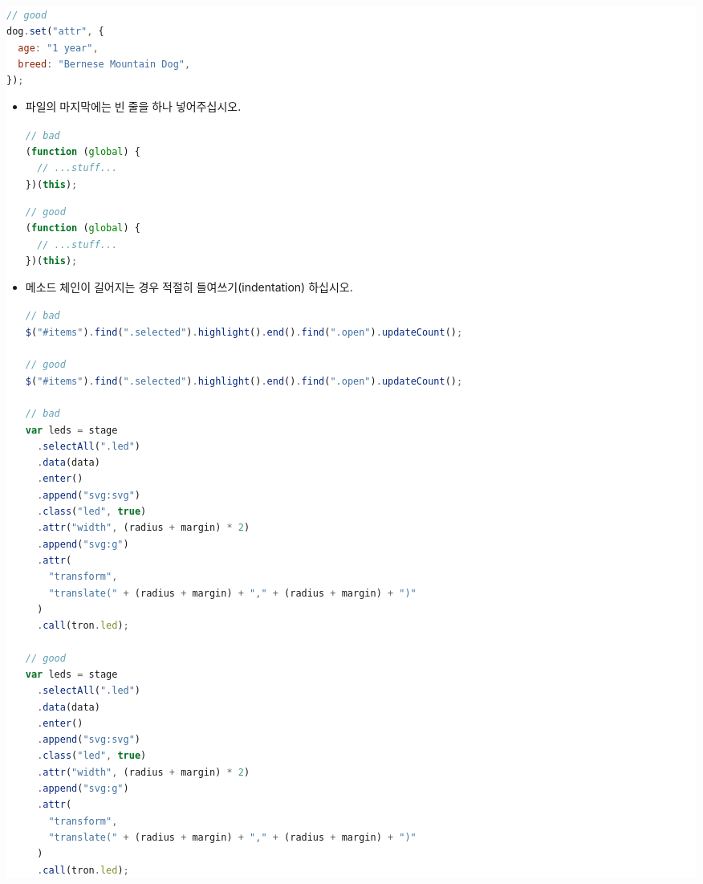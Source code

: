   ```javascript
  // good
  dog.set("attr", {
    age: "1 year",
    breed: "Bernese Mountain Dog",
  });
  ```

- 파일의 마지막에는 빈 줄을 하나 넣어주십시오.

  ```javascript
  // bad
  (function (global) {
    // ...stuff...
  })(this);
  ```

  ```javascript
  // good
  (function (global) {
    // ...stuff...
  })(this);
  ```

- 메소드 체인이 길어지는 경우 적절히 들여쓰기(indentation) 하십시오.

  ```javascript
  // bad
  $("#items").find(".selected").highlight().end().find(".open").updateCount();

  // good
  $("#items").find(".selected").highlight().end().find(".open").updateCount();

  // bad
  var leds = stage
    .selectAll(".led")
    .data(data)
    .enter()
    .append("svg:svg")
    .class("led", true)
    .attr("width", (radius + margin) * 2)
    .append("svg:g")
    .attr(
      "transform",
      "translate(" + (radius + margin) + "," + (radius + margin) + ")"
    )
    .call(tron.led);

  // good
  var leds = stage
    .selectAll(".led")
    .data(data)
    .enter()
    .append("svg:svg")
    .class("led", true)
    .attr("width", (radius + margin) * 2)
    .append("svg:g")
    .attr(
      "transform",
      "translate(" + (radius + margin) + "," + (radius + margin) + ")"
    )
    .call(tron.led);
  ```
